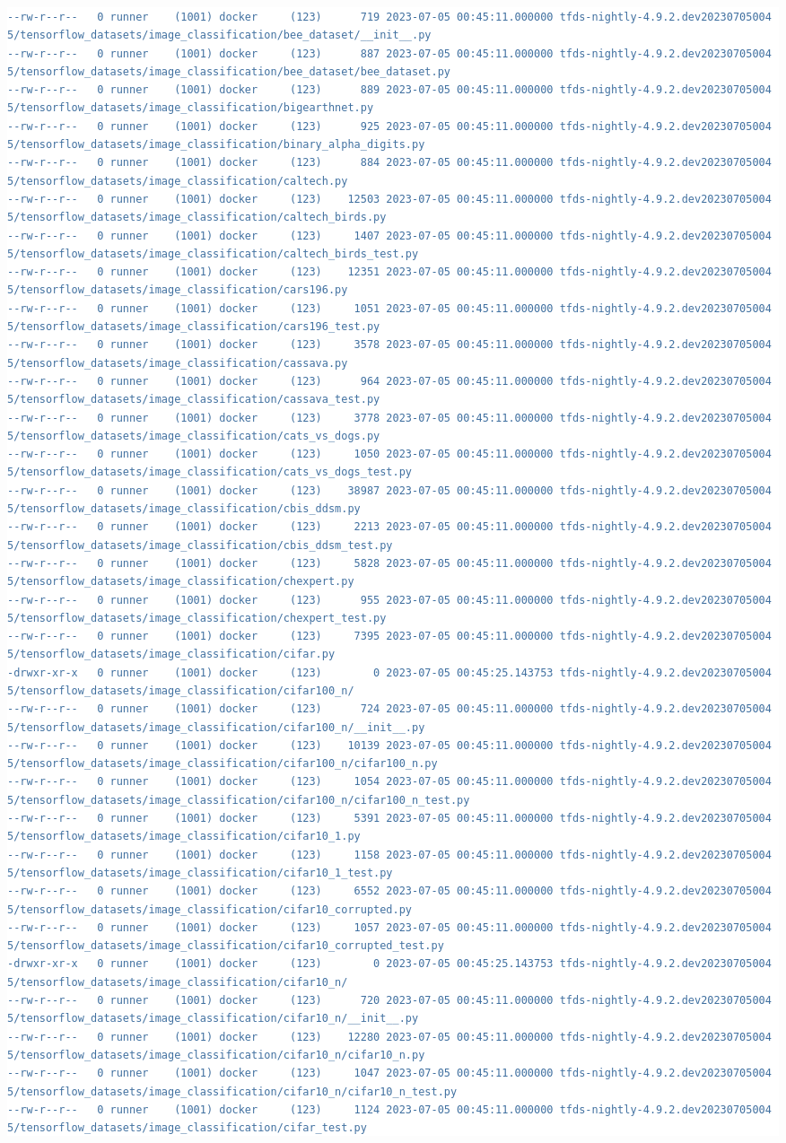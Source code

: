 ```diff
--rw-r--r--   0 runner    (1001) docker     (123)      719 2023-07-05 00:45:11.000000 tfds-nightly-4.9.2.dev202307050045/tensorflow_datasets/image_classification/bee_dataset/__init__.py
--rw-r--r--   0 runner    (1001) docker     (123)      887 2023-07-05 00:45:11.000000 tfds-nightly-4.9.2.dev202307050045/tensorflow_datasets/image_classification/bee_dataset/bee_dataset.py
--rw-r--r--   0 runner    (1001) docker     (123)      889 2023-07-05 00:45:11.000000 tfds-nightly-4.9.2.dev202307050045/tensorflow_datasets/image_classification/bigearthnet.py
--rw-r--r--   0 runner    (1001) docker     (123)      925 2023-07-05 00:45:11.000000 tfds-nightly-4.9.2.dev202307050045/tensorflow_datasets/image_classification/binary_alpha_digits.py
--rw-r--r--   0 runner    (1001) docker     (123)      884 2023-07-05 00:45:11.000000 tfds-nightly-4.9.2.dev202307050045/tensorflow_datasets/image_classification/caltech.py
--rw-r--r--   0 runner    (1001) docker     (123)    12503 2023-07-05 00:45:11.000000 tfds-nightly-4.9.2.dev202307050045/tensorflow_datasets/image_classification/caltech_birds.py
--rw-r--r--   0 runner    (1001) docker     (123)     1407 2023-07-05 00:45:11.000000 tfds-nightly-4.9.2.dev202307050045/tensorflow_datasets/image_classification/caltech_birds_test.py
--rw-r--r--   0 runner    (1001) docker     (123)    12351 2023-07-05 00:45:11.000000 tfds-nightly-4.9.2.dev202307050045/tensorflow_datasets/image_classification/cars196.py
--rw-r--r--   0 runner    (1001) docker     (123)     1051 2023-07-05 00:45:11.000000 tfds-nightly-4.9.2.dev202307050045/tensorflow_datasets/image_classification/cars196_test.py
--rw-r--r--   0 runner    (1001) docker     (123)     3578 2023-07-05 00:45:11.000000 tfds-nightly-4.9.2.dev202307050045/tensorflow_datasets/image_classification/cassava.py
--rw-r--r--   0 runner    (1001) docker     (123)      964 2023-07-05 00:45:11.000000 tfds-nightly-4.9.2.dev202307050045/tensorflow_datasets/image_classification/cassava_test.py
--rw-r--r--   0 runner    (1001) docker     (123)     3778 2023-07-05 00:45:11.000000 tfds-nightly-4.9.2.dev202307050045/tensorflow_datasets/image_classification/cats_vs_dogs.py
--rw-r--r--   0 runner    (1001) docker     (123)     1050 2023-07-05 00:45:11.000000 tfds-nightly-4.9.2.dev202307050045/tensorflow_datasets/image_classification/cats_vs_dogs_test.py
--rw-r--r--   0 runner    (1001) docker     (123)    38987 2023-07-05 00:45:11.000000 tfds-nightly-4.9.2.dev202307050045/tensorflow_datasets/image_classification/cbis_ddsm.py
--rw-r--r--   0 runner    (1001) docker     (123)     2213 2023-07-05 00:45:11.000000 tfds-nightly-4.9.2.dev202307050045/tensorflow_datasets/image_classification/cbis_ddsm_test.py
--rw-r--r--   0 runner    (1001) docker     (123)     5828 2023-07-05 00:45:11.000000 tfds-nightly-4.9.2.dev202307050045/tensorflow_datasets/image_classification/chexpert.py
--rw-r--r--   0 runner    (1001) docker     (123)      955 2023-07-05 00:45:11.000000 tfds-nightly-4.9.2.dev202307050045/tensorflow_datasets/image_classification/chexpert_test.py
--rw-r--r--   0 runner    (1001) docker     (123)     7395 2023-07-05 00:45:11.000000 tfds-nightly-4.9.2.dev202307050045/tensorflow_datasets/image_classification/cifar.py
-drwxr-xr-x   0 runner    (1001) docker     (123)        0 2023-07-05 00:45:25.143753 tfds-nightly-4.9.2.dev202307050045/tensorflow_datasets/image_classification/cifar100_n/
--rw-r--r--   0 runner    (1001) docker     (123)      724 2023-07-05 00:45:11.000000 tfds-nightly-4.9.2.dev202307050045/tensorflow_datasets/image_classification/cifar100_n/__init__.py
--rw-r--r--   0 runner    (1001) docker     (123)    10139 2023-07-05 00:45:11.000000 tfds-nightly-4.9.2.dev202307050045/tensorflow_datasets/image_classification/cifar100_n/cifar100_n.py
--rw-r--r--   0 runner    (1001) docker     (123)     1054 2023-07-05 00:45:11.000000 tfds-nightly-4.9.2.dev202307050045/tensorflow_datasets/image_classification/cifar100_n/cifar100_n_test.py
--rw-r--r--   0 runner    (1001) docker     (123)     5391 2023-07-05 00:45:11.000000 tfds-nightly-4.9.2.dev202307050045/tensorflow_datasets/image_classification/cifar10_1.py
--rw-r--r--   0 runner    (1001) docker     (123)     1158 2023-07-05 00:45:11.000000 tfds-nightly-4.9.2.dev202307050045/tensorflow_datasets/image_classification/cifar10_1_test.py
--rw-r--r--   0 runner    (1001) docker     (123)     6552 2023-07-05 00:45:11.000000 tfds-nightly-4.9.2.dev202307050045/tensorflow_datasets/image_classification/cifar10_corrupted.py
--rw-r--r--   0 runner    (1001) docker     (123)     1057 2023-07-05 00:45:11.000000 tfds-nightly-4.9.2.dev202307050045/tensorflow_datasets/image_classification/cifar10_corrupted_test.py
-drwxr-xr-x   0 runner    (1001) docker     (123)        0 2023-07-05 00:45:25.143753 tfds-nightly-4.9.2.dev202307050045/tensorflow_datasets/image_classification/cifar10_n/
--rw-r--r--   0 runner    (1001) docker     (123)      720 2023-07-05 00:45:11.000000 tfds-nightly-4.9.2.dev202307050045/tensorflow_datasets/image_classification/cifar10_n/__init__.py
--rw-r--r--   0 runner    (1001) docker     (123)    12280 2023-07-05 00:45:11.000000 tfds-nightly-4.9.2.dev202307050045/tensorflow_datasets/image_classification/cifar10_n/cifar10_n.py
--rw-r--r--   0 runner    (1001) docker     (123)     1047 2023-07-05 00:45:11.000000 tfds-nightly-4.9.2.dev202307050045/tensorflow_datasets/image_classification/cifar10_n/cifar10_n_test.py
--rw-r--r--   0 runner    (1001) docker     (123)     1124 2023-07-05 00:45:11.000000 tfds-nightly-4.9.2.dev202307050045/tensorflow_datasets/image_classification/cifar_test.py
```